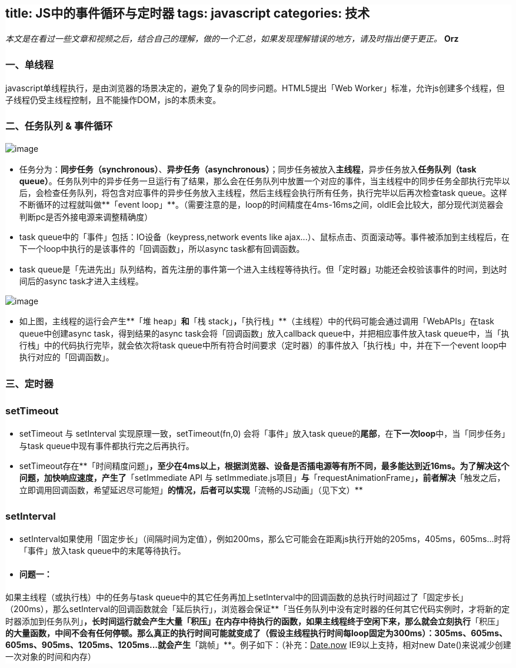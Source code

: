 title: JS中的事件循环与定时器
tags: javascript
categories: 技术
---


*本文是在看过一些文章和视频之后，结合自己的理解，做的一个汇总，如果发现理解错误的地方，请及时指出便于更正。* **Orz**

### 一、单线程

javascript单线程执行，是由浏览器的场景决定的，避免了复杂的同步问题。HTML5提出「Web Worker」标准，允许js创建多个线程，但子线程仍受主线程控制，且不能操作DOM，js的本质未变。

### 二、任务队列 & 事件循环

![image](../../../../uploads/images/taskqueue.png)

* 任务分为：**同步任务（synchronous）**、**异步任务（asynchronous）**；同步任务被放入**主线程**，异步任务放入**任务队列（task queue）**。任务队列中的异步任务一旦运行有了结果，那么会在任务队列中放置一个对应的事件，当主线程中的同步任务全部执行完毕以后，会检查任务队列，将包含对应事件的异步任务放入主线程，然后主线程会执行所有任务，执行完毕以后再次检查task queue。这样不断循环的过程就叫做**「event loop」**。（需要注意的是，loop的时间精度在4ms-16ms之间，oldIE会比较大，部分现代浏览器会判断pc是否外接电源来调整精确度）

* task queue中的「事件」包括：IO设备（keypress,network events like ajax...）、鼠标点击、页面滚动等。事件被添加到主线程后，在下一个loop中执行的是该事件的「回调函数」，所以async task都有回调函数。

* task queue是「先进先出」队列结构，首先注册的事件第一个进入主线程等待执行。但「定时器」功能还会校验该事件的时间，到达时间后的async task才进入主线程。

![image](../../../../uploads/images/eventloop.png)

* 如上图，主线程的运行会产生**「堆 heap」**和**「栈 stack」**，**「执行栈」**（主线程）中的代码可能会通过调用「WebAPIs」在task queue中创建async task，得到结果的async task会将「回调函数」放入callback queue中，并把相应事件放入task queue中，当「执行栈」中的代码执行完毕，就会依次将task queue中所有符合时间要求（定时器）的事件放入「执行栈」中，并在下一个event loop中执行对应的「回调函数」。

### 三、定时器
### setTimeout

* setTimeout 与 setInterval 实现原理一致，setTimeout(fn,0) 会将「事件」放入task queue的**尾部**，在**下一次loop**中，当「同步任务」与task queue中现有事件都执行完之后再执行。

* setTimeout存在**「时间精度问题」**，至少在4ms以上，根据浏览器、设备是否插电源等有所不同，最多能达到近16ms。为了解决这个问题，加快响应速度，产生了**「setImmediate API 与 setImmediate.js项目」**与**「requestAnimationFrame」**，前者解决**「触发之后，立即调用回调函数，希望延迟尽可能短」**的情况，后者可以实现**「流畅的JS动画」（见下文）**


### setInterval

* setInterval如果使用「固定步长」（间隔时间为定值），例如200ms，那么它可能会在距离js执行开始的205ms，405ms，605ms...时将「事件」放入task queue中的末尾等待执行。

* #### 问题一：
如果主线程（或执行栈）中的任务与task queue中的其它任务再加上setInterval中的回调函数的总执行时间超过了「固定步长」（200ms），那么setInterval的回调函数就会「延后执行」，浏览器会保证**「当任务队列中没有定时器的任何其它代码实例时，才将新的定时器添加到任务队列」**，长时间运行就会产生大量「积压」在内存中待执行的函数，如果主线程终于空闲下来，那么就会立刻执行**「积压」**的大量函数，中间不会有任何停顿。那么真正的执行时间可能就变成了（假设主线程执行时间每loop固定为300ms）：305ms、605ms、605ms、905ms、1205ms、1205ms...就会产生**「跳帧」**。例子如下：（补充：[Date.now](https://developer.mozilla.org/zh-CN/docs/Code_snippets/Timers) IE9以上支持，相对new Date()来说减少创建一次对象的时间和内存）
